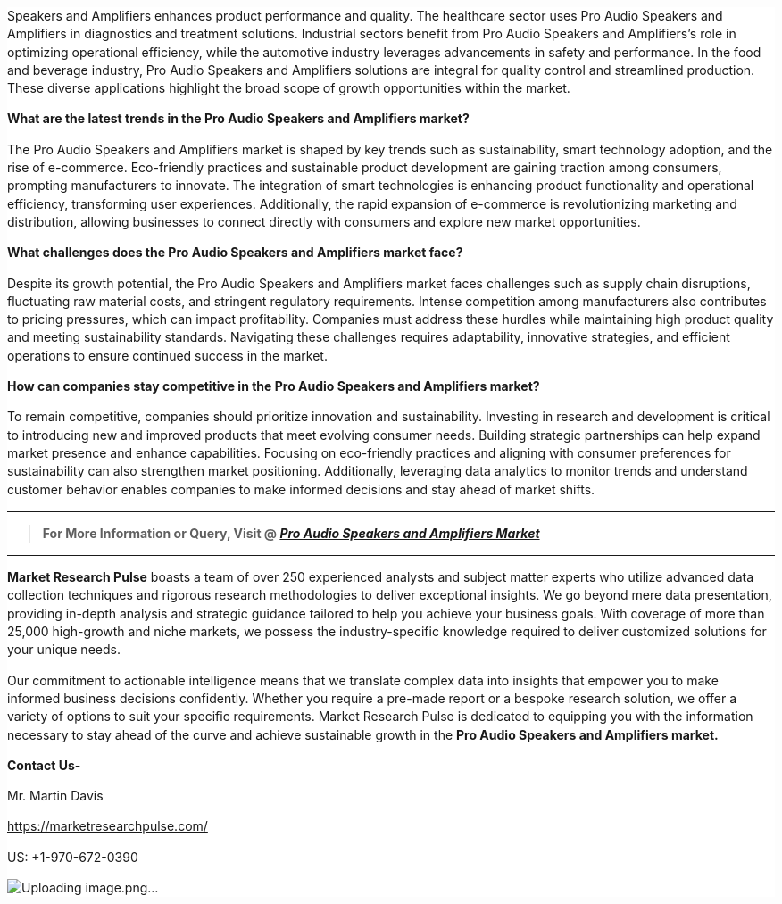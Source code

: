 Speakers and Amplifiers enhances product performance and quality. The healthcare sector uses Pro Audio Speakers and Amplifiers in diagnostics and treatment solutions. Industrial sectors benefit from Pro Audio Speakers and Amplifiers&rsquo;s role in optimizing operational efficiency, while the automotive industry leverages advancements in safety and performance. In the food and beverage industry, Pro Audio Speakers and Amplifiers solutions are integral for quality control and streamlined production. These diverse applications highlight the broad scope of growth opportunities within the market.</p><p><strong>What are the latest trends in the Pro Audio Speakers and Amplifiers market?</strong></p><p>The Pro Audio Speakers and Amplifiers market is shaped by key trends such as sustainability, smart technology adoption, and the rise of e-commerce. Eco-friendly practices and sustainable product development are gaining traction among consumers, prompting manufacturers to innovate. The integration of smart technologies is enhancing product functionality and operational efficiency, transforming user experiences. Additionally, the rapid expansion of e-commerce is revolutionizing marketing and distribution, allowing businesses to connect directly with consumers and explore new market opportunities.</p><p><strong>What challenges does the Pro Audio Speakers and Amplifiers market face?</strong></p><p>Despite its growth potential, the Pro Audio Speakers and Amplifiers market faces challenges such as supply chain disruptions, fluctuating raw material costs, and stringent regulatory requirements. Intense competition among manufacturers also contributes to pricing pressures, which can impact profitability. Companies must address these hurdles while maintaining high product quality and meeting sustainability standards. Navigating these challenges requires adaptability, innovative strategies, and efficient operations to ensure continued success in the market.</p><p><strong>How can companies stay competitive in the Pro Audio Speakers and Amplifiers market?</strong></p><p>To remain competitive, companies should prioritize innovation and sustainability. Investing in research and development is critical to introducing new and improved products that meet evolving consumer needs. Building strategic partnerships can help expand market presence and enhance capabilities. Focusing on eco-friendly practices and aligning with consumer preferences for sustainability can also strengthen market positioning. Additionally, leveraging data analytics to monitor trends and understand customer behavior enables companies to make informed decisions and stay ahead of market shifts.</p><hr /><blockquote><p><strong>For More Information or Query, Visit @&nbsp;<em><a href="https://marketresearchpulse.com/report/73493/pro-audio-speakers-and-amplifiers-market?utm_source=Linkedin&utm_medium=027">Pro Audio Speakers and Amplifiers Market</a></em></strong></p></blockquote><hr /><p><strong>Market Research Pulse</strong> boasts a team of over 250 experienced analysts and subject matter experts who utilize advanced data collection techniques and rigorous research methodologies to deliver exceptional insights. We go beyond mere data presentation, providing in-depth analysis and strategic guidance tailored to help you achieve your business goals. With coverage of more than 25,000 high-growth and niche markets, we possess the industry-specific knowledge required to deliver customized solutions for your unique needs.</p><p>Our commitment to actionable intelligence means that we translate complex data into insights that empower you to make informed business decisions confidently. Whether you require a pre-made report or a bespoke research solution, we offer a variety of options to suit your specific requirements. Market Research Pulse is dedicated to equipping you with the information necessary to stay ahead of the curve and achieve sustainable growth in the <strong>Pro Audio Speakers and Amplifiers market.</strong></p><p><strong>Contact Us-</strong></p><p>Mr. Martin Davis</p><p>https://marketresearchpulse.com/</p><p>US: +1-970-672-0390</p>
![Uploading image.png…]()
